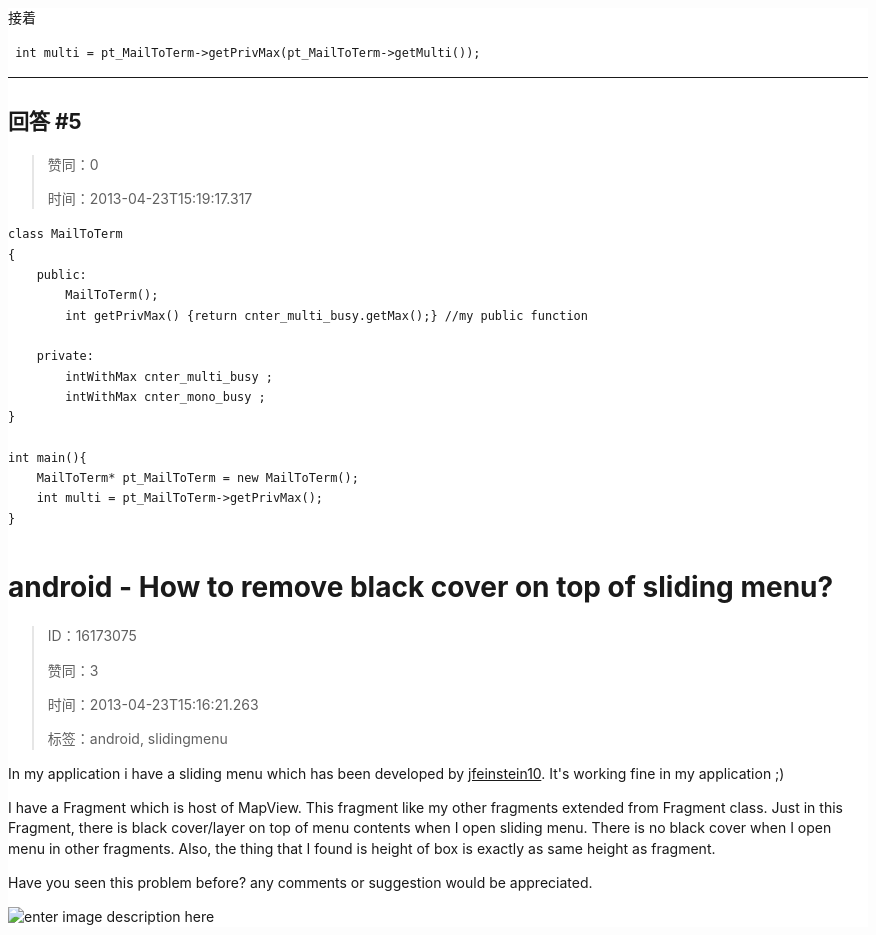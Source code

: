 接着

```
 int multi = pt_MailToTerm->getPrivMax(pt_MailToTerm->getMulti()); 
```

* * *

## 回答 #5

> 赞同：0
> 
> 时间：2013-04-23T15:19:17.317

```
class MailToTerm
{
    public:
        MailToTerm();
        int getPrivMax() {return cnter_multi_busy.getMax();} //my public function

    private:
        intWithMax cnter_multi_busy ;
        intWithMax cnter_mono_busy ;
}

int main(){
    MailToTerm* pt_MailToTerm = new MailToTerm();
    int multi = pt_MailToTerm->getPrivMax();
} 
```

# android - How to remove black cover on top of sliding menu?

> ID：16173075
> 
> 赞同：3
> 
> 时间：2013-04-23T15:16:21.263
> 
> 标签：android, slidingmenu

In my application i have a sliding menu which has been developed by [jfeinstein10](https://github.com/jfeinstein10/SlidingMenu). It's working fine in my application ;)

I have a Fragment which is host of MapView. This fragment like my other fragments extended from Fragment class. Just in this Fragment, there is black cover/layer on top of menu contents when I open sliding menu. There is no black cover when I open menu in other fragments. Also, the thing that I found is height of box is exactly as same height as fragment.

Have you seen this problem before? any comments or suggestion would be appreciated.

![enter image description here](https://i.stack.imgur.com/wqKa1.png)
